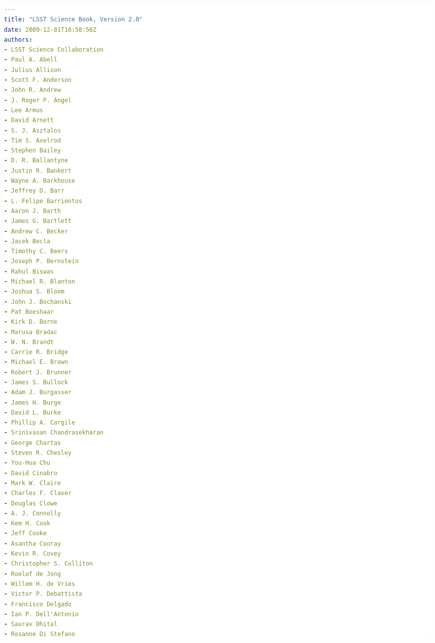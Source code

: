 ```yaml
---
title: "LSST Science Book, Version 2.0"
date: 2009-12-01T16:50:56Z
authors:
- LSST Science Collaboration
- Paul A. Abell
- Julius Allison
- Scott F. Anderson
- John R. Andrew
- J. Roger P. Angel
- Lee Armus
- David Arnett
- S. J. Asztalos
- Tim S. Axelrod
- Stephen Bailey
- D. R. Ballantyne
- Justin R. Bankert
- Wayne A. Barkhouse
- Jeffrey D. Barr
- L. Felipe Barrientos
- Aaron J. Barth
- James G. Bartlett
- Andrew C. Becker
- Jacek Becla
- Timothy C. Beers
- Joseph P. Bernstein
- Rahul Biswas
- Michael R. Blanton
- Joshua S. Bloom
- John J. Bochanski
- Pat Boeshaar
- Kirk D. Borne
- Marusa Bradac
- W. N. Brandt
- Carrie R. Bridge
- Michael E. Brown
- Robert J. Brunner
- James S. Bullock
- Adam J. Burgasser
- James H. Burge
- David L. Burke
- Phillip A. Cargile
- Srinivasan Chandrasekharan
- George Chartas
- Steven R. Chesley
- You-Hua Chu
- David Cinabro
- Mark W. Claire
- Charles F. Claver
- Douglas Clowe
- A. J. Connolly
- Kem H. Cook
- Jeff Cooke
- Asantha Cooray
- Kevin R. Covey
- Christopher S. Culliton
- Roelof de Jong
- Willem H. de Vries
- Victor P. Debattista
- Francisco Delgado
- Ian P. Dell'Antonio
- Saurav Dhital
- Rosanne Di Stefano
```